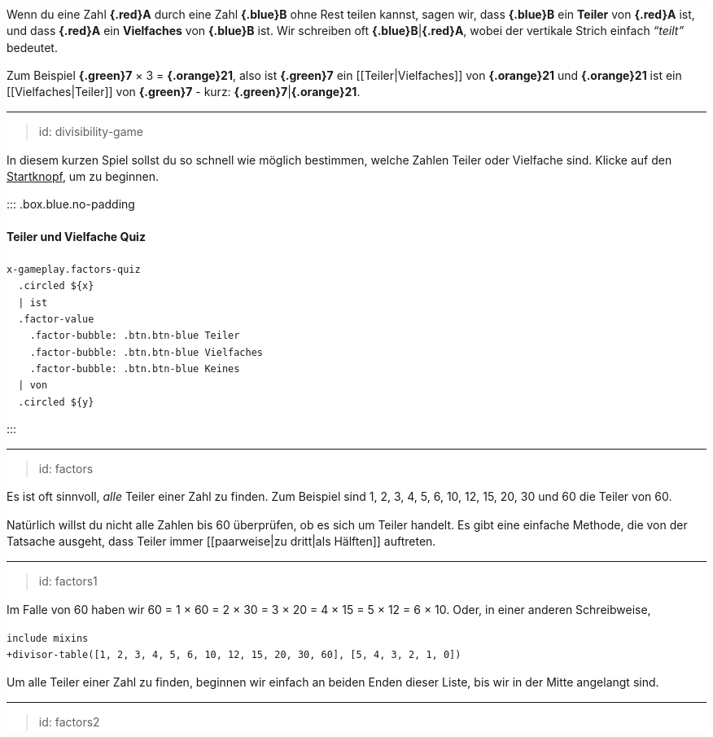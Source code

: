 Wenn du eine Zahl __{.red}A__ durch eine Zahl __{.blue}B__ ohne
Rest teilen kannst, sagen wir, dass __{.blue}B__ ein __Teiler__ von
__{.red}A__ ist, und dass __{.red}A__ ein __Vielfaches__ von __{.blue}B__ ist. Wir schreiben oft
__{.blue}B__|__{.red}A__, wobei der vertikale Strich einfach _“teilt”_ bedeutet.

Zum Beispiel __{.green}7__ × 3 = __{.orange}21__, also ist __{.green}7__ ein
[[Teiler|Vielfaches]] von __{.orange}21__ und __{.orange}21__ ist ein [[Vielfaches|Teiler]]
von __{.green}7__ - kurz: __{.green}7__|__{.orange}21__.

---
> id: divisibility-game

In diesem kurzen Spiel sollst du
so schnell wie möglich bestimmen, welche Zahlen Teiler oder Vielfache sind. Klicke auf den [Startknopf](->#divisibility-game_.toggle), um zu beginnen.

::: .box.blue.no-padding
#### Teiler und Vielfache Quiz

    x-gameplay.factors-quiz
      .circled ${x}
      | ist
      .factor-value
        .factor-bubble: .btn.btn-blue Teiler
        .factor-bubble: .btn.btn-blue Vielfaches
        .factor-bubble: .btn.btn-blue Keines
      | von
      .circled ${y}

:::

---
> id: factors

Es ist oft sinnvoll, _alle_ Teiler einer Zahl zu finden. Zum Beispiel sind 1, 2, 3, 4, 5, 6, 10, 12, 15, 20, 30 und 60
die Teiler von 60.

Natürlich willst du nicht alle Zahlen bis 60 überprüfen, ob es sich um Teiler handelt.
Es gibt eine einfache Methode, die von der Tatsache ausgeht, dass Teiler
immer [[paarweise|zu dritt|als Hälften]] auftreten.

---
> id: factors1

Im Falle von 60 haben wir 60 = 1 × 60 = 2 × 30 = 3 × 20 = 4 × 15 = 5 × 12 =
6 × 10. Oder, in einer anderen Schreibweise,

    include mixins
    +divisor-table([1, 2, 3, 4, 5, 6, 10, 12, 15, 20, 30, 60], [5, 4, 3, 2, 1, 0])

Um alle Teiler einer Zahl zu finden, beginnen wir einfach an beiden Enden dieser Liste,
bis wir in der Mitte angelangt sind.

---
> id: factors2
